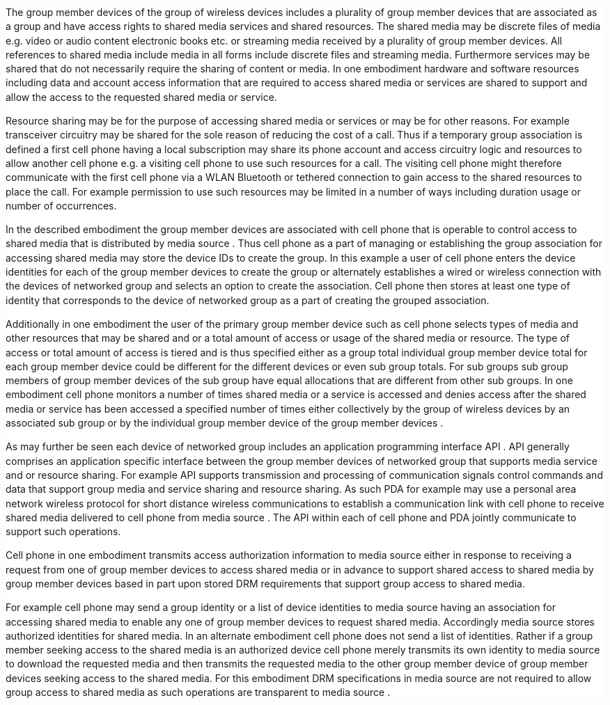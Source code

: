 The group member devices of the group of wireless devices includes a plurality of group member devices that are associated as a group and have access rights to shared media services and shared resources. The shared media may be discrete files of media e.g. video or audio content electronic books etc. or streaming media received by a plurality of group member devices. All references to shared media include media in all forms include discrete files and streaming media. Furthermore services may be shared that do not necessarily require the sharing of content or media. In one embodiment hardware and software resources including data and account access information that are required to access shared media or services are shared to support and allow the access to the requested shared media or service.

Resource sharing may be for the purpose of accessing shared media or services or may be for other reasons. For example transceiver circuitry may be shared for the sole reason of reducing the cost of a call. Thus if a temporary group association is defined a first cell phone having a local subscription may share its phone account and access circuitry logic and resources to allow another cell phone e.g. a visiting cell phone to use such resources for a call. The visiting cell phone might therefore communicate with the first cell phone via a WLAN Bluetooth or tethered connection to gain access to the shared resources to place the call. For example permission to use such resources may be limited in a number of ways including duration usage or number of occurrences.

In the described embodiment the group member devices are associated with cell phone that is operable to control access to shared media that is distributed by media source . Thus cell phone as a part of managing or establishing the group association for accessing shared media may store the device IDs to create the group. In this example a user of cell phone enters the device identities for each of the group member devices to create the group or alternately establishes a wired or wireless connection with the devices of networked group and selects an option to create the association. Cell phone then stores at least one type of identity that corresponds to the device of networked group as a part of creating the grouped association.

Additionally in one embodiment the user of the primary group member device such as cell phone selects types of media and other resources that may be shared and or a total amount of access or usage of the shared media or resource. The type of access or total amount of access is tiered and is thus specified either as a group total individual group member device total for each group member device could be different for the different devices or even sub group totals. For sub groups sub group members of group member devices of the sub group have equal allocations that are different from other sub groups. In one embodiment cell phone monitors a number of times shared media or a service is accessed and denies access after the shared media or service has been accessed a specified number of times either collectively by the group of wireless devices by an associated sub group or by the individual group member device of the group member devices .

As may further be seen each device of networked group includes an application programming interface API . API generally comprises an application specific interface between the group member devices of networked group that supports media service and or resource sharing. For example API supports transmission and processing of communication signals control commands and data that support group media and service sharing and resource sharing. As such PDA for example may use a personal area network wireless protocol for short distance wireless communications to establish a communication link with cell phone to receive shared media delivered to cell phone from media source . The API within each of cell phone and PDA jointly communicate to support such operations.

Cell phone in one embodiment transmits access authorization information to media source either in response to receiving a request from one of group member devices to access shared media or in advance to support shared access to shared media by group member devices based in part upon stored DRM requirements that support group access to shared media.

For example cell phone may send a group identity or a list of device identities to media source having an association for accessing shared media to enable any one of group member devices to request shared media. Accordingly media source stores authorized identities for shared media. In an alternate embodiment cell phone does not send a list of identities. Rather if a group member seeking access to the shared media is an authorized device cell phone merely transmits its own identity to media source to download the requested media and then transmits the requested media to the other group member device of group member devices seeking access to the shared media. For this embodiment DRM specifications in media source are not required to allow group access to shared media as such operations are transparent to media source .

